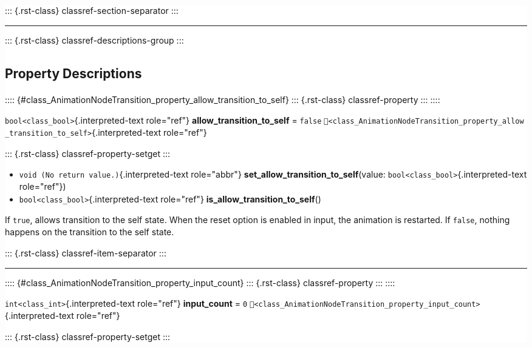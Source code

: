 ::: {.rst-class}
classref-section-separator
:::

------------------------------------------------------------------------

::: {.rst-class}
classref-descriptions-group
:::

## Property Descriptions

:::: {#class_AnimationNodeTransition_property_allow_transition_to_self}
::: {.rst-class}
classref-property
:::
::::

`bool<class_bool>`{.interpreted-text role="ref"}
**allow_transition_to_self** = `false`
`🔗<class_AnimationNodeTransition_property_allow_transition_to_self>`{.interpreted-text
role="ref"}

::: {.rst-class}
classref-property-setget
:::

- `void (No return value.)`{.interpreted-text role="abbr"}
  **set_allow_transition_to_self**(value:
  `bool<class_bool>`{.interpreted-text role="ref"})
- `bool<class_bool>`{.interpreted-text role="ref"}
  **is_allow_transition_to_self**()

If `true`, allows transition to the self state. When the reset option is
enabled in input, the animation is restarted. If `false`, nothing
happens on the transition to the self state.

::: {.rst-class}
classref-item-separator
:::

------------------------------------------------------------------------

:::: {#class_AnimationNodeTransition_property_input_count}
::: {.rst-class}
classref-property
:::
::::

`int<class_int>`{.interpreted-text role="ref"} **input_count** = `0`
`🔗<class_AnimationNodeTransition_property_input_count>`{.interpreted-text
role="ref"}

::: {.rst-class}
classref-property-setget
:::

